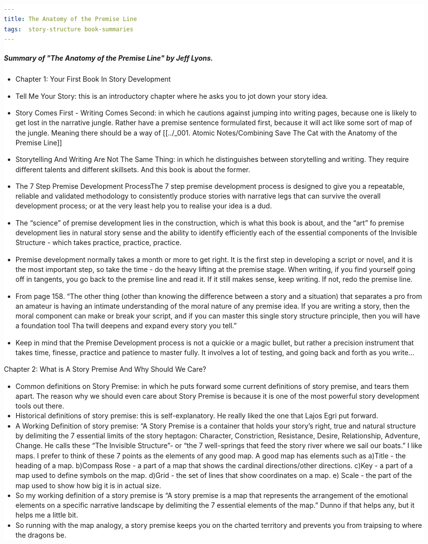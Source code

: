```yaml
---
title: The Anatomy of the Premise Line
tags:  story-structure book-summaries
---
```

      
##### Summary of "The Anatomy of the Premise Line" by Jeff Lyons.


-   Chapter 1: Your First Book In Story Development

-   Tell Me Your Story: this is an introductory chapter where he asks you to jot down your story idea.
-   Story Comes First - Writing Comes Second: in which he cautions against jumping into writing pages, because one is likely to get lost in the narrative jungle. Rather have a premise sentence formulated first, because it will act like some sort of map of the jungle. Meaning there should be a way of [[../_001. Atomic Notes/Combining Save The Cat with the Anatomy of the Premise Line]]
-   Storytelling And Writing Are Not The Same Thing: in which he distinguishes between storytelling and writing. They require different talents and different skillsets. And this book is about the former.
-   The 7 Step Premise Development ProcessThe 7 step premise development process is designed to give you a repeatable, reliable and validated methodology to consistently produce stories with narrative legs that can survive the overall development process; or at the very least help you to realise your idea is a dud.
-   The “science” of premise development lies in the construction, which is what this book is about, and the “art” fo premise development lies in natural story sense and the ability to identify efficiently each of the essential components of the Invisible Structure - which takes practice, practice, practice.
-   Premise development normally takes a month or more to get right. It is the first step in developing a script or novel, and it is the most important step, so take the time - do the heavy lifting at the premise stage. When writing, if you find yourself going off in tangents, you go back to the premise line and read it. If it still makes sense, keep writing. If not, redo the premise line.
-   From page 158. “The other thing (other than knowing the difference between a story and a situation) that separates a pro from an amateur is having an intimate understanding of the moral nature of any premise idea. If you are writing a story, then the moral component can make or break your script, and if you can master this single story structure principle, then you will have a foundation tool Tha twill deepens and expand every story you tell.” 
-   Keep in mind that the Premise Development process is not a quickie or a magic bullet, but rather a precision instrument that takes time, finesse, practice and patience to master fully. It involves a lot of testing, and going back and forth as you write…

      

Chapter 2: What is A Story Premise And Why Should We Care?

-   Common definitions on Story Premise: in which he puts forward some current definitions of story premise, and tears them apart. The reason why we should even care about Story Premise is because it is one of the most powerful story development tools out there.
-   Historical definitions of story premise: this is self-explanatory. He really liked the one that Lajos Egri put forward.
-   A Working Definition of story premise: “A Story Premise is a container that holds your story’s right, true and natural structure by delimiting the 7 essential limits of the story heptagon: Character, Constriction, Resistance, Desire, Relationship, Adventure, Change. He calls these “The Invisible Structure”- or “the 7 well-springs that feed the story river where we sail our boats.” I like maps. I prefer to think of these 7 points as the elements of any good map. A good map has elements such as a)Title - the heading of a map. b)Compass Rose - a part of a map that shows the cardinal directions/other directions. c)Key - a part of a map used to define symbols on the map. d)Grid - the set of lines that show coordinates on a map. e) Scale - the part of the map used to show how big it is in actual size.
-   So my working definition of a story premise is “A story premise is a map that represents the arrangement of the emotional elements on a specific narrative landscape by delimiting the 7 essential elements of the map.” Dunno if that helps any, but it helps me a little bit. 
-   So running with the map analogy, a story premise keeps you on the charted territory and prevents you from traipsing to where the dragons be.
